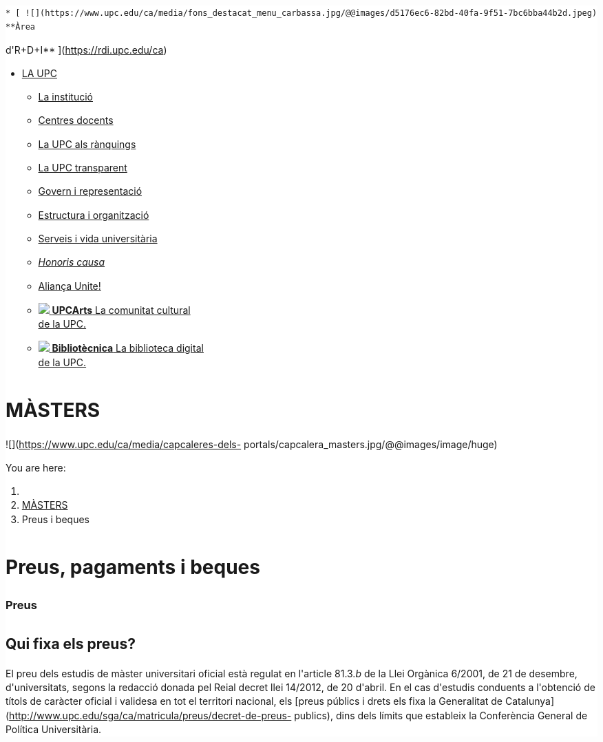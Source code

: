     * [ ![](https://www.upc.edu/ca/media/fons_destacat_menu_carbassa.jpg/@@images/d5176ec6-82bd-40fa-9f51-7bc6bba44b2d.jpeg) **Àrea  
d'R+D+I** ](https://rdi.upc.edu/ca)

  * [ LA UPC  ](https://www.upc.edu/ca/la-upc)
    * [La institució](https://www.upc.edu/ca/la-upc/la-institucio)
    * [Centres docents](https://www.upc.edu/ca/la-upc/centres-docents/centres-docents)
    * [La UPC als rànquings](https://www.upc.edu/ranquings "Observatori de rànquings de la UPC")
    * [La UPC transparent](https://www.upc.edu/transparencia/ca)
    * [Govern i representació](https://www.upc.edu/ca/la-upc/govern-i-representacio/govern-i-representacio)
    * [Estructura i organització](https://www.upc.edu/ca/la-upc/estructura-i-organitzacio/estructura-i-organitzacio)
    * [Serveis i vida universitària](https://www.upc.edu/ca/serveis-i-vida-universitaria)
    * [_Honoris causa_](https://www.upc.edu/ca/la-upc/honoris-causa)
    * [Aliança Unite! ](https://www.upc.edu/ca/unite)
    * [ ![](https://www.upc.edu/ca/media/fons_destacat_menu_carbassa.jpg/@@images/d5176ec6-82bd-40fa-9f51-7bc6bba44b2d.jpeg) **UPCArts** La comunitat cultural  
de la UPC.  
](https://upcarts.upc.edu/ca)

    * [ ![ ](https://www.upc.edu/ca/media/fons_destacat_menu_lila.jpg/@@images/39d02c7d-9ae7-4de3-b678-94f6e8f22923.jpeg) **Bibliotècnica** La biblioteca digital  
de la UPC.  
](https://bibliotecnica.upc.edu/)

# MÀSTERS

![](https://www.upc.edu/ca/media/capcaleres-dels-
portals/capcalera_masters.jpg/@@images/image/huge)

You are here:

  1. [](https://www.upc.edu/ca)
  2. [MÀSTERS](https://www.upc.edu/ca/masters)
  3. Preus i beques

# Preus, pagaments i beques

### Preus

## Qui fixa els preus?

El preu dels estudis de màster universitari oficial està regulat en l'article
81.3._b_ de la Llei Orgànica 6/2001, de 21 de desembre, d'universitats, segons
la redacció donada pel Reial decret llei 14/2012, de 20 d'abril. En el cas
d'estudis conduents a l'obtenció de títols de caràcter oficial i validesa en
tot el territori nacional, els [preus públics i drets els fixa la Generalitat
de Catalunya](http://www.upc.edu/sga/ca/matricula/preus/decret-de-preus-
publics), dins dels límits que estableix la Conferència General de Política
Universitària.  
  